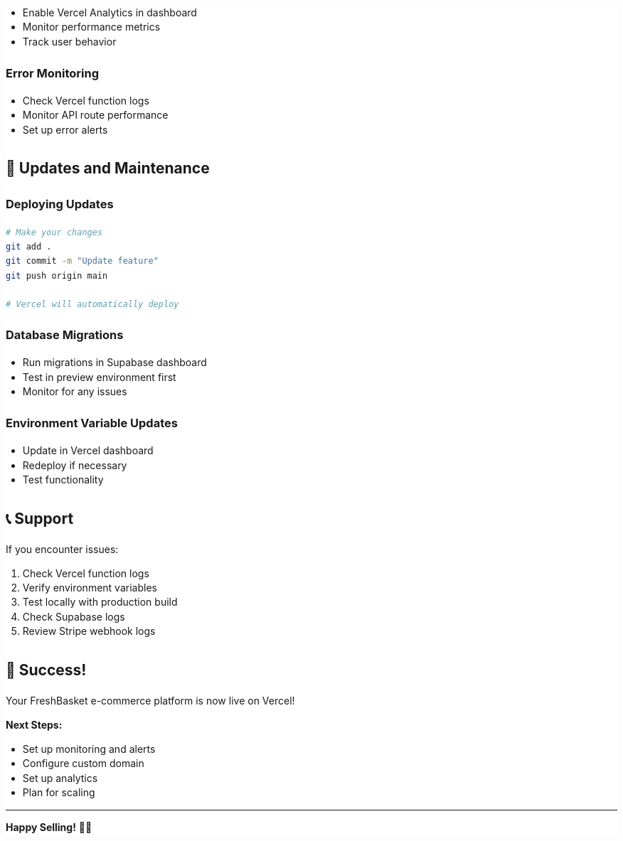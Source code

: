 - Enable Vercel Analytics in dashboard
- Monitor performance metrics
- Track user behavior

### Error Monitoring

- Check Vercel function logs
- Monitor API route performance
- Set up error alerts

## 🔄 Updates and Maintenance

### Deploying Updates

```bash
# Make your changes
git add .
git commit -m "Update feature"
git push origin main

# Vercel will automatically deploy
```

### Database Migrations

- Run migrations in Supabase dashboard
- Test in preview environment first
- Monitor for any issues

### Environment Variable Updates

- Update in Vercel dashboard
- Redeploy if necessary
- Test functionality

## 📞 Support

If you encounter issues:

1. Check Vercel function logs
2. Verify environment variables
3. Test locally with production build
4. Check Supabase logs
5. Review Stripe webhook logs

## 🎉 Success!

Your FreshBasket e-commerce platform is now live on Vercel!

**Next Steps:**

- Set up monitoring and alerts
- Configure custom domain
- Set up analytics
- Plan for scaling

---

**Happy Selling!** 🛒✨
